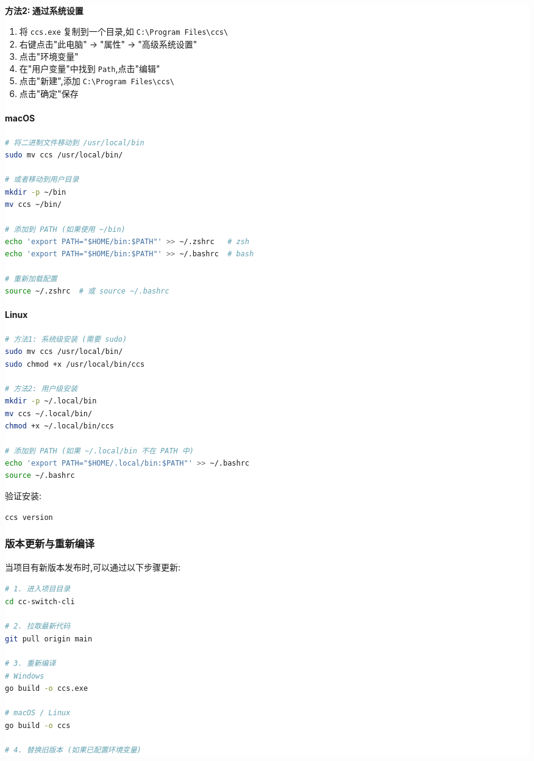 **方法2: 通过系统设置**
1. 将 `ccs.exe` 复制到一个目录,如 `C:\Program Files\ccs\`
2. 右键点击"此电脑" → "属性" → "高级系统设置"
3. 点击"环境变量"
4. 在"用户变量"中找到 `Path`,点击"编辑"
5. 点击"新建",添加 `C:\Program Files\ccs\`
6. 点击"确定"保存

#### macOS

```bash
# 将二进制文件移动到 /usr/local/bin
sudo mv ccs /usr/local/bin/

# 或者移动到用户目录
mkdir -p ~/bin
mv ccs ~/bin/

# 添加到 PATH (如果使用 ~/bin)
echo 'export PATH="$HOME/bin:$PATH"' >> ~/.zshrc   # zsh
echo 'export PATH="$HOME/bin:$PATH"' >> ~/.bashrc  # bash

# 重新加载配置
source ~/.zshrc  # 或 source ~/.bashrc
```

#### Linux

```bash
# 方法1: 系统级安装 (需要 sudo)
sudo mv ccs /usr/local/bin/
sudo chmod +x /usr/local/bin/ccs

# 方法2: 用户级安装
mkdir -p ~/.local/bin
mv ccs ~/.local/bin/
chmod +x ~/.local/bin/ccs

# 添加到 PATH (如果 ~/.local/bin 不在 PATH 中)
echo 'export PATH="$HOME/.local/bin:$PATH"' >> ~/.bashrc
source ~/.bashrc
```

验证安装:
```bash
ccs version
```

### 版本更新与重新编译

当项目有新版本发布时,可以通过以下步骤更新:

```bash
# 1. 进入项目目录
cd cc-switch-cli

# 2. 拉取最新代码
git pull origin main

# 3. 重新编译
# Windows
go build -o ccs.exe

# macOS / Linux
go build -o ccs

# 4. 替换旧版本 (如果已配置环境变量)
```